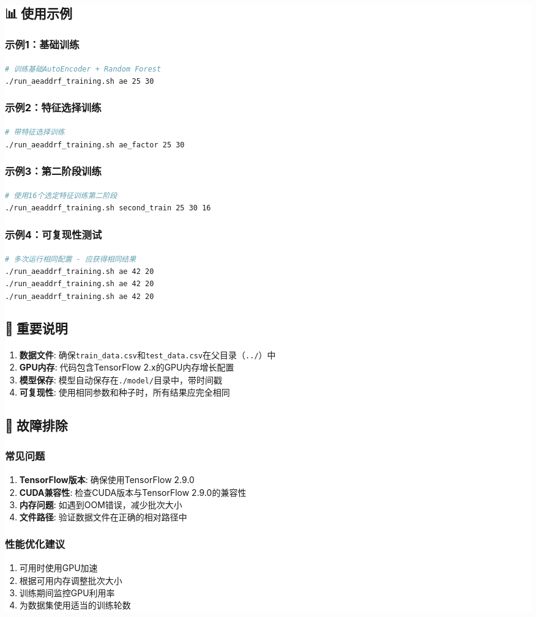## 📊 使用示例

### 示例1：基础训练

```bash
# 训练基础AutoEncoder + Random Forest
./run_aeaddrf_training.sh ae 25 30
```

### 示例2：特征选择训练

```bash
# 带特征选择训练
./run_aeaddrf_training.sh ae_factor 25 30
```

### 示例3：第二阶段训练

```bash
# 使用16个选定特征训练第二阶段
./run_aeaddrf_training.sh second_train 25 30 16
```

### 示例4：可复现性测试

```bash
# 多次运行相同配置 - 应获得相同结果
./run_aeaddrf_training.sh ae 42 20
./run_aeaddrf_training.sh ae 42 20
./run_aeaddrf_training.sh ae 42 20
```

## 🚨 重要说明

1. **数据文件**: 确保`train_data.csv`和`test_data.csv`在父目录（`../`）中
2. **GPU内存**: 代码包含TensorFlow 2.x的GPU内存增长配置
3. **模型保存**: 模型自动保存在`./model/`目录中，带时间戳
4. **可复现性**: 使用相同参数和种子时，所有结果应完全相同

## 🐛 故障排除

### 常见问题

1. **TensorFlow版本**: 确保使用TensorFlow 2.9.0
2. **CUDA兼容性**: 检查CUDA版本与TensorFlow 2.9.0的兼容性
3. **内存问题**: 如遇到OOM错误，减少批次大小
4. **文件路径**: 验证数据文件在正确的相对路径中

### 性能优化建议

1. 可用时使用GPU加速
2. 根据可用内存调整批次大小
3. 训练期间监控GPU利用率
4. 为数据集使用适当的训练轮数
